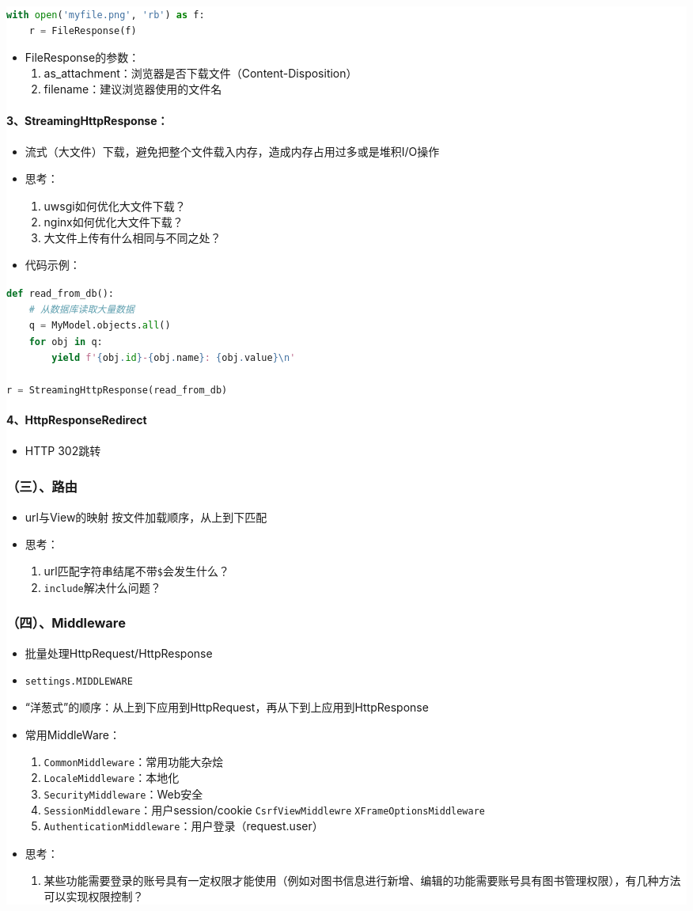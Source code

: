 ```python
with open('myfile.png', 'rb') as f:
	r = FileResponse(f)
```

- FileResponse的参数：
	1. as_attachment：浏览器是否下载文件（Content-Disposition）
	2. filename：建议浏览器使用的文件名

#### 3、StreamingHttpResponse：
- 流式（大文件）下载，避免把整个文件载入内存，造成内存占用过多或是堆积I/O操作
- 思考：
	1. uwsgi如何优化大文件下载？
	2. nginx如何优化大文件下载？
	3. 大文件上传有什么相同与不同之处？

- 代码示例：

```python
def read_from_db():
	# 从数据库读取大量数据
	q = MyModel.objects.all()
	for obj in q:
		yield f'{obj.id}-{obj.name}: {obj.value}\n'

r = StreamingHttpResponse(read_from_db)
```

#### 4、HttpResponseRedirect
- HTTP 302跳转

### （三）、路由
- url与View的映射
	按文件加载顺序，从上到下匹配

- 思考：
	1. url匹配字符串结尾不带`$`会发生什么？
	2. `include`解决什么问题？

### （四）、Middleware
- 批量处理HttpRequest/HttpResponse
- `settings.MIDDLEWARE`
- “洋葱式”的顺序：从上到下应用到HttpRequest，再从下到上应用到HttpResponse
- 常用MiddleWare：
	1. `CommonMiddleware`：常用功能大杂烩
	2. `LocaleMiddleware`：本地化
	3. `SecurityMiddleware`：Web安全
	4. `SessionMiddleware`：用户session/cookie
		`CsrfViewMiddlewre`
		`XFrameOptionsMiddleware`
	5. `AuthenticationMiddleware`：用户登录（request.user）
	
- 思考：
	1. 某些功能需要登录的账号具有一定权限才能使用（例如对图书信息进行新增、编辑的功能需要账号具有图书管理权限），有几种方法可以实现权限控制？
